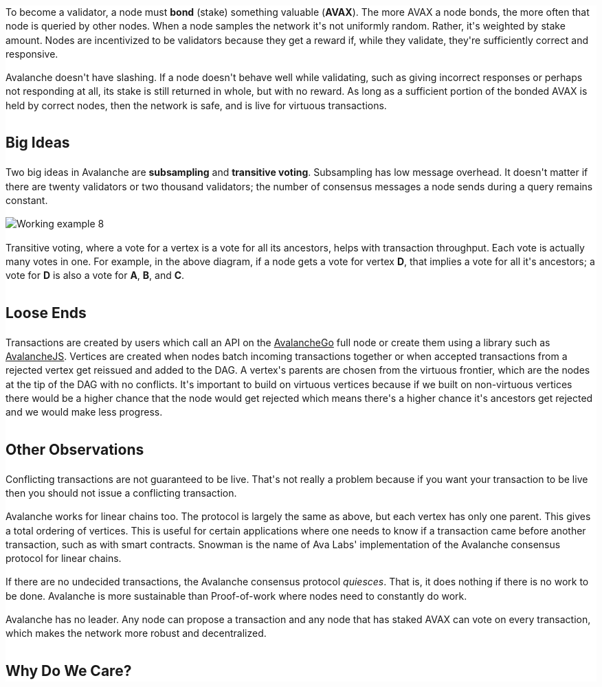 To become a validator, a node must **bond** (stake) something valuable (**AVAX**). The more AVAX a node bonds, the more often that node is queried by other nodes. When a node samples the network it's not uniformly random. Rather, it's weighted by stake amount. Nodes are incentivized to be validators because they get a reward if, while they validate, they're sufficiently correct and responsive.

Avalanche doesn't have slashing. If a node doesn't behave well while validating, such as giving incorrect responses or perhaps not responding at all, its stake is still returned in whole, but with no reward. As long as a sufficient portion of the bonded AVAX is held by correct nodes, then the network is safe, and is live for virtuous transactions.

## Big Ideas

Two big ideas in Avalanche are **subsampling** and **transitive voting**. Subsampling has low message overhead. It doesn't matter if there are twenty validators or two thousand validators; the number of consensus messages a node sends during a query remains constant.

![Working example 8](/img/cons-09-Consensus_Doc_txY-7.png)

Transitive voting, where a vote for a vertex is a vote for all its ancestors, helps with transaction throughput. Each vote is actually many votes in one. For example, in the above diagram, if a node gets a vote for vertex **D**, that implies a vote for all it's ancestors; a vote for **D** is also a vote for **A**, **B**, and **C**.

## Loose Ends

Transactions are created by users which call an API on the [AvalancheGo](https://github.com/ava-labs/avalanchego) full node or create them using a library such as [AvalancheJS](https://github.com/ava-labs/avalanchejs). Vertices are created when nodes batch incoming transactions together or when accepted transactions from a rejected vertex get reissued and added to the DAG. A vertex's parents are chosen from the virtuous frontier, which are the nodes at the tip of the DAG with no conflicts. It's important to build on virtuous vertices because if we built on non-virtuous vertices there would be a higher chance that the node would get rejected which means there's a higher chance it's ancestors get rejected and we would make less progress.

## Other Observations

Conflicting transactions are not guaranteed to be live. That's not really a problem because if you want your transaction to be live then you should not issue a conflicting transaction.

Avalanche works for linear chains too. The protocol is largely the same as above, but each vertex has only one parent. This gives a total ordering of vertices. This is useful for certain applications where one needs to know if a transaction came before another transaction, such as with smart contracts. Snowman is the name of Ava Labs' implementation of the Avalanche consensus protocol for linear chains.

If there are no undecided transactions, the Avalanche consensus protocol _quiesces_. That is, it does nothing if there is no work to be done. Avalanche is more sustainable than Proof-of-work where nodes need to constantly do work.

Avalanche has no leader. Any node can propose a transaction and any node that has staked AVAX can vote on every transaction, which makes the network more robust and decentralized.

## Why Do We Care?
